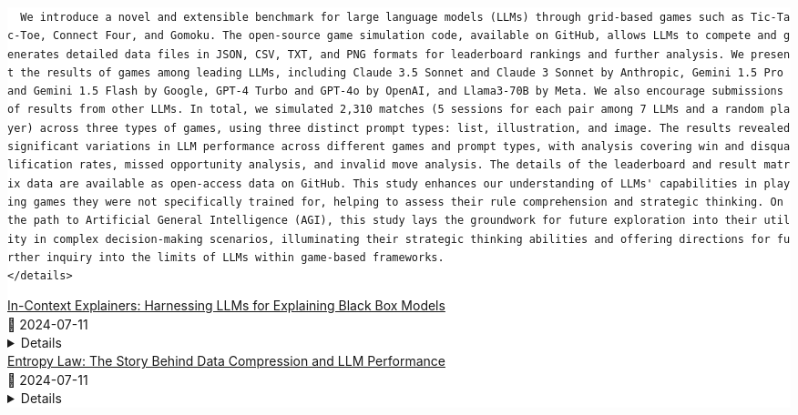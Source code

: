       We introduce a novel and extensible benchmark for large language models (LLMs) through grid-based games such as Tic-Tac-Toe, Connect Four, and Gomoku. The open-source game simulation code, available on GitHub, allows LLMs to compete and generates detailed data files in JSON, CSV, TXT, and PNG formats for leaderboard rankings and further analysis. We present the results of games among leading LLMs, including Claude 3.5 Sonnet and Claude 3 Sonnet by Anthropic, Gemini 1.5 Pro and Gemini 1.5 Flash by Google, GPT-4 Turbo and GPT-4o by OpenAI, and Llama3-70B by Meta. We also encourage submissions of results from other LLMs. In total, we simulated 2,310 matches (5 sessions for each pair among 7 LLMs and a random player) across three types of games, using three distinct prompt types: list, illustration, and image. The results revealed significant variations in LLM performance across different games and prompt types, with analysis covering win and disqualification rates, missed opportunity analysis, and invalid move analysis. The details of the leaderboard and result matrix data are available as open-access data on GitHub. This study enhances our understanding of LLMs' capabilities in playing games they were not specifically trained for, helping to assess their rule comprehension and strategic thinking. On the path to Artificial General Intelligence (AGI), this study lays the groundwork for future exploration into their utility in complex decision-making scenarios, illuminating their strategic thinking abilities and offering directions for further inquiry into the limits of LLMs within game-based frameworks.
    </details>
</div>
<div class="paper-card">
    <div class="paper-title"><a href="http://arxiv.org/abs/2310.05797v4">In-Context Explainers: Harnessing LLMs for Explaining Black Box Models</a></div>
    <div class="paper-meta">
      📅 2024-07-11
    </div>
    <details class="paper-abstract">
      Recent advancements in Large Language Models (LLMs) have demonstrated exceptional capabilities in complex tasks like machine translation, commonsense reasoning, and language understanding. One of the primary reasons for the adaptability of LLMs in such diverse tasks is their in-context learning (ICL) capability, which allows them to perform well on new tasks by simply using a few task samples in the prompt. Despite their effectiveness in enhancing the performance of LLMs on diverse language and tabular tasks, these methods have not been thoroughly explored for their potential to generate post hoc explanations. In this work, we carry out one of the first explorations to analyze the effectiveness of LLMs in explaining other complex predictive models using ICL. To this end, we propose a novel framework, In-Context Explainers, comprising of three novel approaches that exploit the ICL capabilities of LLMs to explain the predictions made by other predictive models. We conduct extensive analysis with these approaches on real-world tabular and text datasets and demonstrate that LLMs are capable of explaining other predictive models similar to state-of-the-art post hoc explainers, opening up promising avenues for future research into LLM-based post hoc explanations of complex predictive models.
    </details>
</div>
<div class="paper-card">
    <div class="paper-title"><a href="http://arxiv.org/abs/2407.06645v3">Entropy Law: The Story Behind Data Compression and LLM Performance</a></div>
    <div class="paper-meta">
      📅 2024-07-11
    </div>
    <details class="paper-abstract">